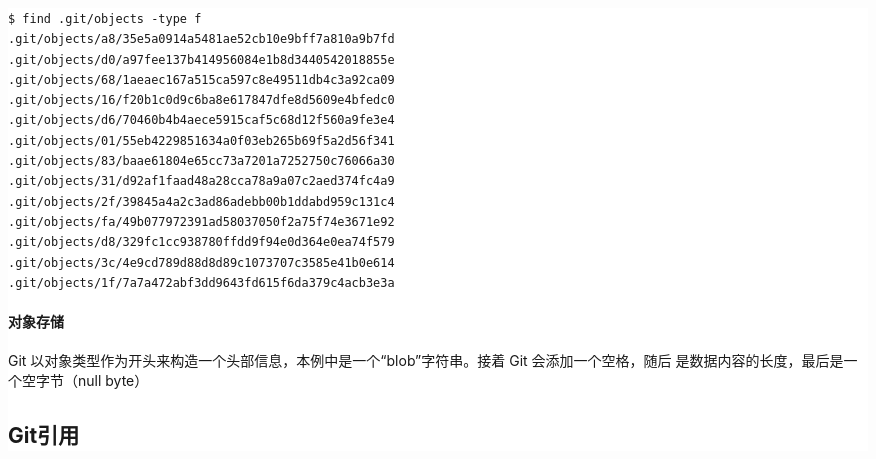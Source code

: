 ``` shell
$ find .git/objects -type f
.git/objects/a8/35e5a0914a5481ae52cb10e9bff7a810a9b7fd
.git/objects/d0/a97fee137b414956084e1b8d3440542018855e
.git/objects/68/1aeaec167a515ca597c8e49511db4c3a92ca09
.git/objects/16/f20b1c0d9c6ba8e617847dfe8d5609e4bfedc0
.git/objects/d6/70460b4b4aece5915caf5c68d12f560a9fe3e4
.git/objects/01/55eb4229851634a0f03eb265b69f5a2d56f341
.git/objects/83/baae61804e65cc73a7201a7252750c76066a30
.git/objects/31/d92af1faad48a28cca78a9a07c2aed374fc4a9
.git/objects/2f/39845a4a2c3ad86adebb00b1ddabd959c131c4
.git/objects/fa/49b077972391ad58037050f2a75f74e3671e92
.git/objects/d8/329fc1cc938780ffdd9f94e0d364e0ea74f579
.git/objects/3c/4e9cd789d88d8d89c1073707c3585e41b0e614
.git/objects/1f/7a7a472abf3dd9643fd615f6da379c4acb3e3a
```

#### 对象存储
Git 以对象类型作为开头来构造一个头部信息，本例中是一个“blob”字符串。接着 Git 会添加一个空格，随后 是数据内容的长度，最后是一个空字节（null byte）

## Git引用